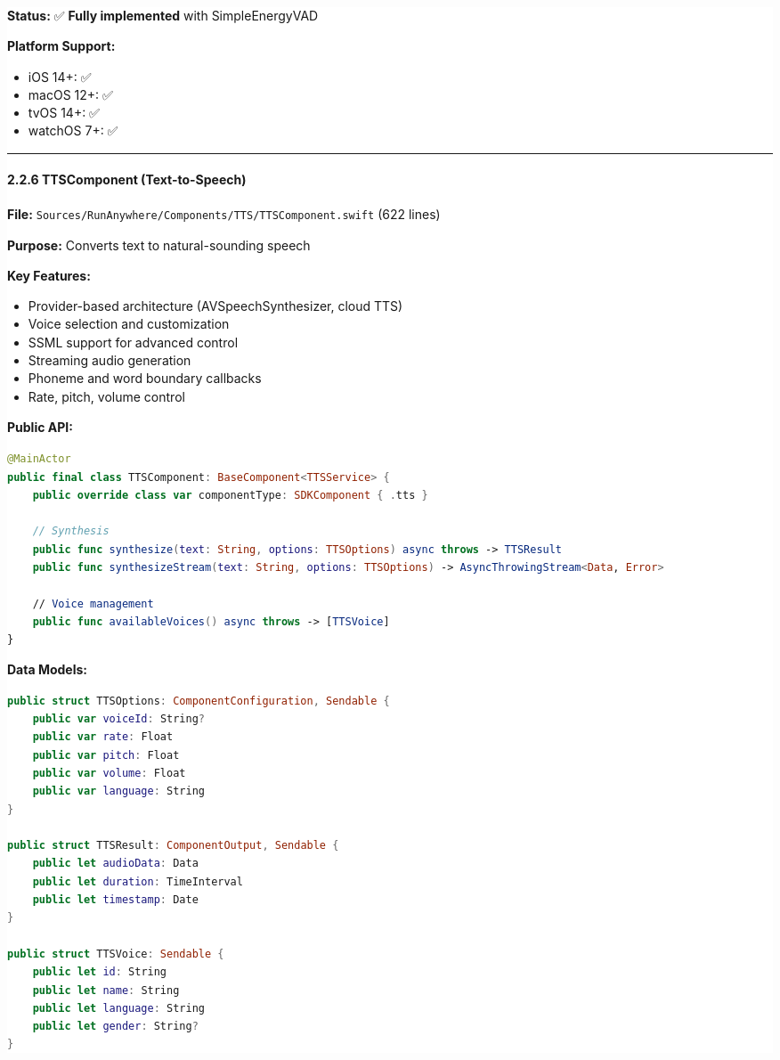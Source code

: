 **Status:** ✅ **Fully implemented** with SimpleEnergyVAD

**Platform Support:**
- iOS 14+: ✅
- macOS 12+: ✅
- tvOS 14+: ✅
- watchOS 7+: ✅

---

#### 2.2.6 TTSComponent (Text-to-Speech)

**File:** `Sources/RunAnywhere/Components/TTS/TTSComponent.swift` (622 lines)

**Purpose:** Converts text to natural-sounding speech

**Key Features:**
- Provider-based architecture (AVSpeechSynthesizer, cloud TTS)
- Voice selection and customization
- SSML support for advanced control
- Streaming audio generation
- Phoneme and word boundary callbacks
- Rate, pitch, volume control

**Public API:**
```swift
@MainActor
public final class TTSComponent: BaseComponent<TTSService> {
    public override class var componentType: SDKComponent { .tts }

    // Synthesis
    public func synthesize(text: String, options: TTSOptions) async throws -> TTSResult
    public func synthesizeStream(text: String, options: TTSOptions) -> AsyncThrowingStream<Data, Error>

    // Voice management
    public func availableVoices() async throws -> [TTSVoice]
}
```

**Data Models:**
```swift
public struct TTSOptions: ComponentConfiguration, Sendable {
    public var voiceId: String?
    public var rate: Float
    public var pitch: Float
    public var volume: Float
    public var language: String
}

public struct TTSResult: ComponentOutput, Sendable {
    public let audioData: Data
    public let duration: TimeInterval
    public let timestamp: Date
}

public struct TTSVoice: Sendable {
    public let id: String
    public let name: String
    public let language: String
    public let gender: String?
}
```
